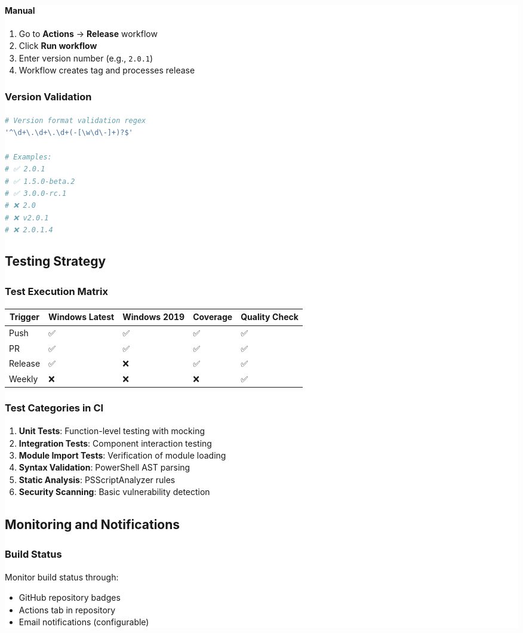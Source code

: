 #### Manual
1. Go to **Actions** → **Release** workflow
2. Click **Run workflow**
3. Enter version number (e.g., `2.0.1`)
4. Workflow creates tag and processes release

### Version Validation

```powershell
# Version format validation regex
'^\d+\.\d+\.\d+(-[\w\d\-]+)?$'

# Examples:
# ✅ 2.0.1
# ✅ 1.5.0-beta.2
# ✅ 3.0.0-rc.1
# ❌ 2.0
# ❌ v2.0.1
# ❌ 2.0.1.4
```

## Testing Strategy

### Test Execution Matrix

| Trigger | Windows Latest | Windows 2019 | Coverage | Quality Check |
|---------|---------------|---------------|----------|---------------|
| Push    | ✅            | ✅            | ✅       | ✅            |
| PR      | ✅            | ✅            | ✅       | ✅            |
| Release | ✅            | ❌            | ✅       | ✅            |
| Weekly  | ❌            | ❌            | ❌       | ✅            |

### Test Categories in CI

1. **Unit Tests**: Function-level testing with mocking
2. **Integration Tests**: Component interaction testing
3. **Module Import Tests**: Verification of module loading
4. **Syntax Validation**: PowerShell AST parsing
5. **Static Analysis**: PSScriptAnalyzer rules
6. **Security Scanning**: Basic vulnerability detection

## Monitoring and Notifications

### Build Status

Monitor build status through:
- GitHub repository badges
- Actions tab in repository
- Email notifications (configurable)
